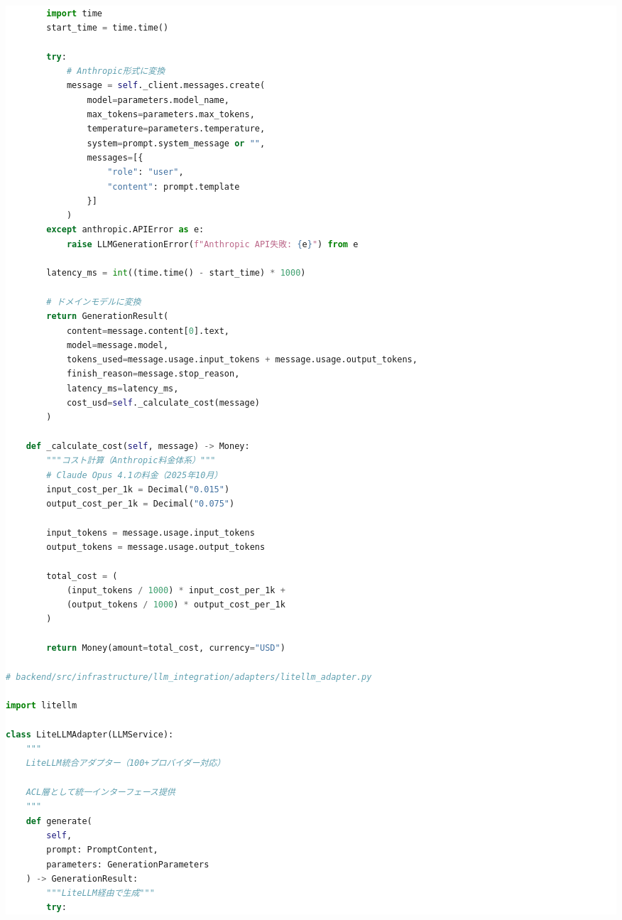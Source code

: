 ```python
        import time
        start_time = time.time()

        try:
            # Anthropic形式に変換
            message = self._client.messages.create(
                model=parameters.model_name,
                max_tokens=parameters.max_tokens,
                temperature=parameters.temperature,
                system=prompt.system_message or "",
                messages=[{
                    "role": "user",
                    "content": prompt.template
                }]
            )
        except anthropic.APIError as e:
            raise LLMGenerationError(f"Anthropic API失敗: {e}") from e

        latency_ms = int((time.time() - start_time) * 1000)

        # ドメインモデルに変換
        return GenerationResult(
            content=message.content[0].text,
            model=message.model,
            tokens_used=message.usage.input_tokens + message.usage.output_tokens,
            finish_reason=message.stop_reason,
            latency_ms=latency_ms,
            cost_usd=self._calculate_cost(message)
        )

    def _calculate_cost(self, message) -> Money:
        """コスト計算（Anthropic料金体系）"""
        # Claude Opus 4.1の料金（2025年10月）
        input_cost_per_1k = Decimal("0.015")
        output_cost_per_1k = Decimal("0.075")

        input_tokens = message.usage.input_tokens
        output_tokens = message.usage.output_tokens

        total_cost = (
            (input_tokens / 1000) * input_cost_per_1k +
            (output_tokens / 1000) * output_cost_per_1k
        )

        return Money(amount=total_cost, currency="USD")

# backend/src/infrastructure/llm_integration/adapters/litellm_adapter.py

import litellm

class LiteLLMAdapter(LLMService):
    """
    LiteLLM統合アダプター（100+プロバイダー対応）

    ACL層として統一インターフェース提供
    """
    def generate(
        self,
        prompt: PromptContent,
        parameters: GenerationParameters
    ) -> GenerationResult:
        """LiteLLM経由で生成"""
        try:
```
